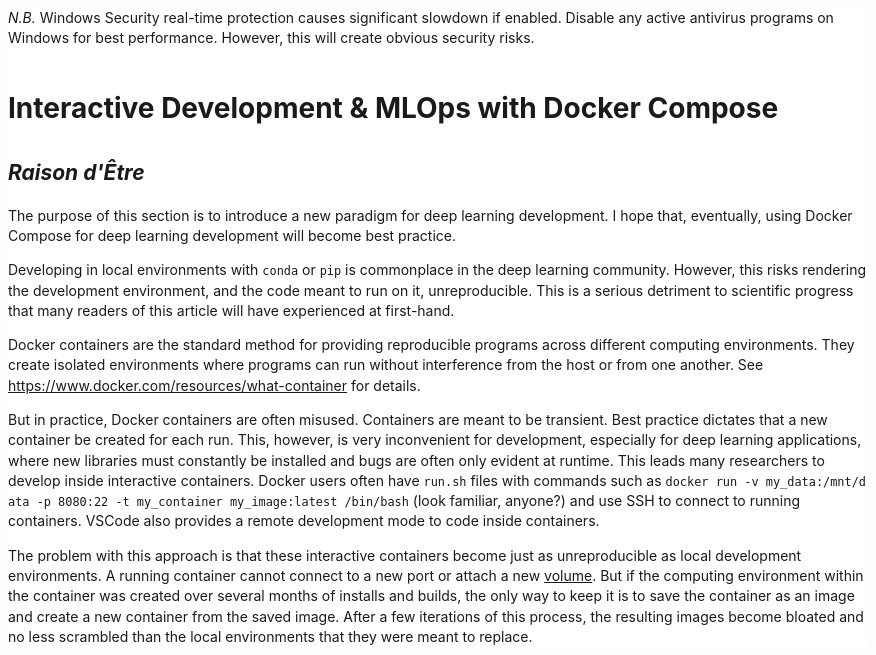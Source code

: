 _N.B._ Windows Security real-time protection causes 
significant slowdown if enabled.
Disable any active antivirus programs on Windows for best performance.
However, this will create obvious security risks.


# Interactive Development & MLOps with Docker Compose

## _Raison d'Être_
The purpose of this section is to introduce 
a new paradigm for deep learning development. 
I hope that, eventually, using Docker Compose for 
deep learning development will become best practice.

Developing in local environments with `conda` or `pip` 
is commonplace in the deep learning community.
However, this risks rendering the development environment, 
and the code meant to run on it, unreproducible.
This is a serious detriment to scientific progress
that many readers of this article 
will have experienced at first-hand.

Docker containers are the standard method for
providing reproducible programs 
across different computing environments. 
They create isolated environments where programs 
can run without interference from the host or from one another.
See https://www.docker.com/resources/what-container for details.

But in practice, Docker containers are often misused. 
Containers are meant to be transient.
Best practice dictates that a new container be created for each run.
This, however, is very inconvenient for development, 
especially for deep learning applications, 
where new libraries must constantly be installed and 
bugs are often only evident at runtime.
This leads many researchers to develop inside interactive containers.
Docker users often have `run.sh` files with commands such as
`docker run -v my_data:/mnt/data -p 8080:22 -t my_container my_image:latest /bin/bash`
(look familiar, anyone?) and use SSH to connect to running containers.
VSCode also provides a remote development mode to code inside containers.

The problem with this approach is that these interactive containers 
become just as unreproducible as local development environments.
A running container cannot connect to a new port or attach a new
[volume](https://docs.docker.com/storage/volumes/).
But if the computing environment within the container 
was created over several months of installs and builds, 
the only way to keep it is to save the container as an 
image and create a new container from the saved image.
After a few iterations of this process, 
the resulting images become bloated and 
no less scrambled than the local environments
that they were meant to replace.
